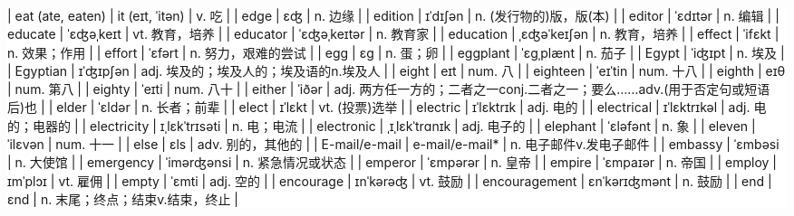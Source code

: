 | eat (ate, eaten) | it (eɪt, ˈitən) | v. 吃 |
| edge | ɛʤ | n. 边缘 |
| edition | ɪˈdɪʃən | n. (发行物的)版，版(本) |
| editor | ˈɛdɪtər | n. 编辑 |
| educate | ˈɛʤəˌkeɪt | vt. 教育，培养 |
| educator | ˈɛʤəˌkeɪtər | n. 教育家 |
| education | ˌɛʤəˈkeɪʃən | n. 教育，培养 |
| effect | ˈifɛkt | n. 效果；作用 |
| effort | ˈɛfərt | n. 努力，艰难的尝试 |
| egg | ɛg | n. 蛋；卵 |
| eggplant | ˈɛgˌplænt | n. 茄子 |
| Egypt | ˈiʤɪpt | n. 埃及 |
| Egyptian | ɪˈʤɪpʃən | adj. 埃及的；埃及人的；埃及语的n.埃及人 |
| eight | eɪt | num. 八 |
| eighteen | ˈeɪˈtin | num. 十八 |
| eighth | eɪθ | num. 第八 |
| eighty | ˈeɪti | num. 八十 |
| either | ˈiðər | adj. 两方任一方的；二者之一conj.二者之一；要么……adv.(用于否定句或短语后)也 |
| elder | ˈɛldər | n. 长者；前辈 |
| elect | ɪˈlɛkt | vt. (投票)选举 |
| electric | ɪˈlɛktrɪk | adj. 电的 |
| electrical | ɪˈlɛktrɪkəl | adj. 电的；电器的 |
| electricity | ɪˌlɛkˈtrɪsəti | n. 电；电流 |
| electronic | ˌɪˌlɛkˈtrɑnɪk | adj. 电子的 |
| elephant | ˈɛləfənt | n. 象 |
| eleven | ˈilɛvən | num. 十一 |
| else | ɛls | adv. 别的，其他的 |
| E-mail/e-mail | e-mail/e-mail* | n. 电子邮件v.发电子邮件 |
| embassy | ˈɛmbəsi | n. 大使馆 |
| emergency | ˈimərʤənsi | n. 紧急情况或状态 |
| emperor | ˈɛmpərər | n. 皇帝 |
| empire | ˈɛmpaɪər | n. 帝国 |
| employ | ɪmˈplɔɪ | vt. 雇佣 |
| empty | ˈɛmti | adj. 空的 |
| encourage | ɪnˈkərəʤ | vt. 鼓励 |
| encouragement | ɛnˈkərɪʤmənt | n. 鼓励 |
| end | ɛnd | n. 末尾；终点；结束v.结束，终止 |